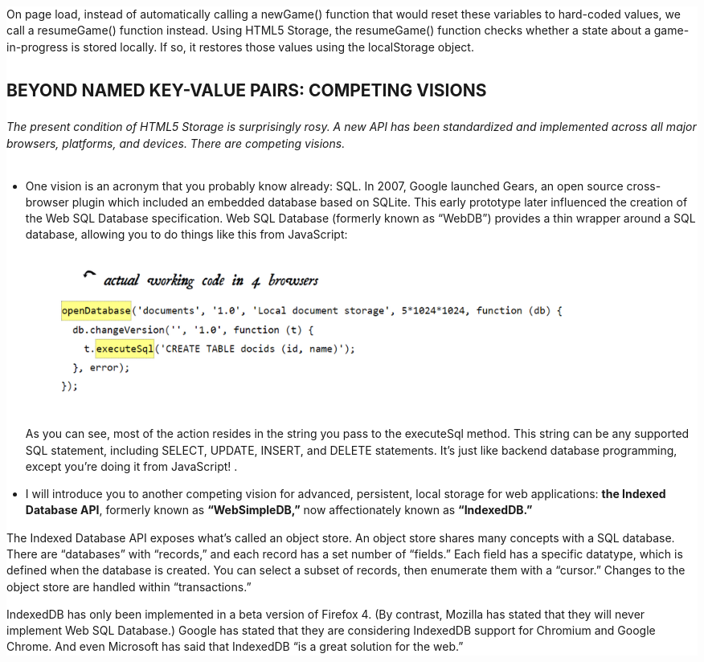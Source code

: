 On page load, instead of automatically calling a newGame() function that would reset these variables to hard-coded values, we call a resumeGame() function instead. Using HTML5 Storage, the resumeGame() function checks whether a state about a game-in-progress is stored locally. If so, it restores those values using the localStorage object.

## BEYOND NAMED KEY-VALUE PAIRS: COMPETING VISIONS
###### The present condition of HTML5 Storage is surprisingly rosy. A new API has been standardized and implemented across all major browsers, platforms, and devices. There are competing visions.

+ One vision is an acronym that you probably know already: SQL. In 2007, Google launched Gears, an open source cross-browser plugin which included an embedded database based on SQLite. This early prototype later influenced the creation of the Web SQL Database specification. Web SQL Database (formerly known as “WebDB”) provides a thin wrapper around a SQL database, allowing you to do things like this from JavaScript:
![image](images/local3.png)

  As you can see, most of the action resides in the string you pass to the executeSql method. This string can be any supported SQL statement, including SELECT, UPDATE, INSERT, and DELETE statements. It’s just like backend database programming, except you’re doing it from JavaScript! 
  .

+ I will introduce you to another competing vision for advanced, persistent, local storage for web applications: **the Indexed Database API**, formerly known as **“WebSimpleDB,”** now affectionately known as **“IndexedDB.”** 

The Indexed Database API exposes what’s called an object store. An object store shares many concepts with a SQL database. There are “databases” with “records,” and each record has a set number of “fields.” Each field has a specific datatype, which is defined when the database is created. You can select a subset of records, then enumerate them with a “cursor.” Changes to the object store are handled within “transactions.” 

IndexedDB has only been implemented in a beta version of Firefox 4. (By contrast, Mozilla has stated that they will never implement Web SQL Database.) Google has stated that they are considering IndexedDB support for Chromium and Google Chrome. And even Microsoft has said that IndexedDB “is a great solution for the web.”

